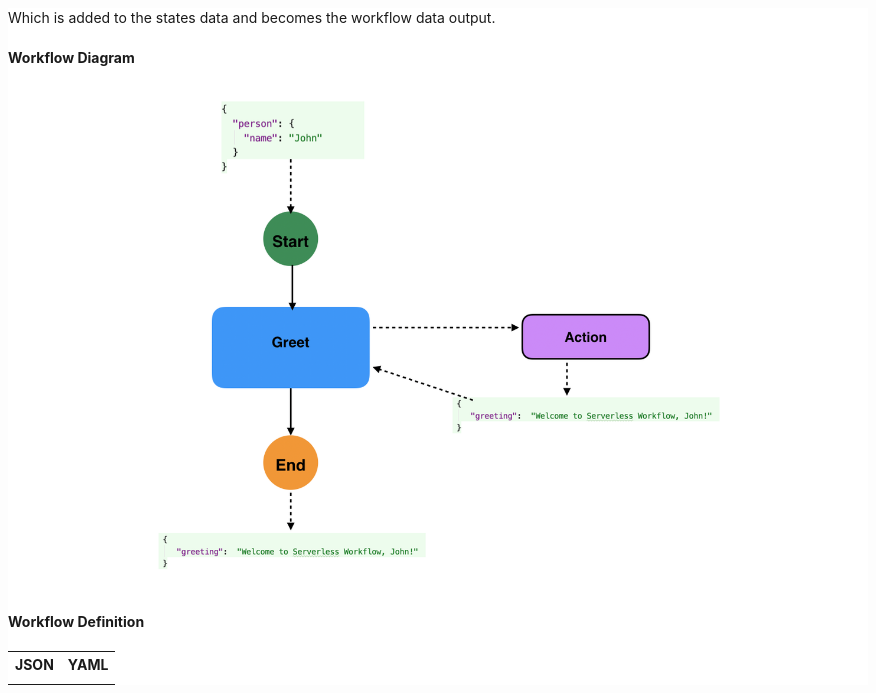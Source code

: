 Which is added to the states data and becomes the workflow data output.

#### Workflow Diagram

<p align="center">
<img src="../media/examples/example-greeting.png" height="500px" alt="Greeting Example"/>
</p>

#### Workflow Definition

<table>
<tr>
    <th>JSON</th>
    <th>YAML</th>
</tr>
<tr>
<td valign="top">
